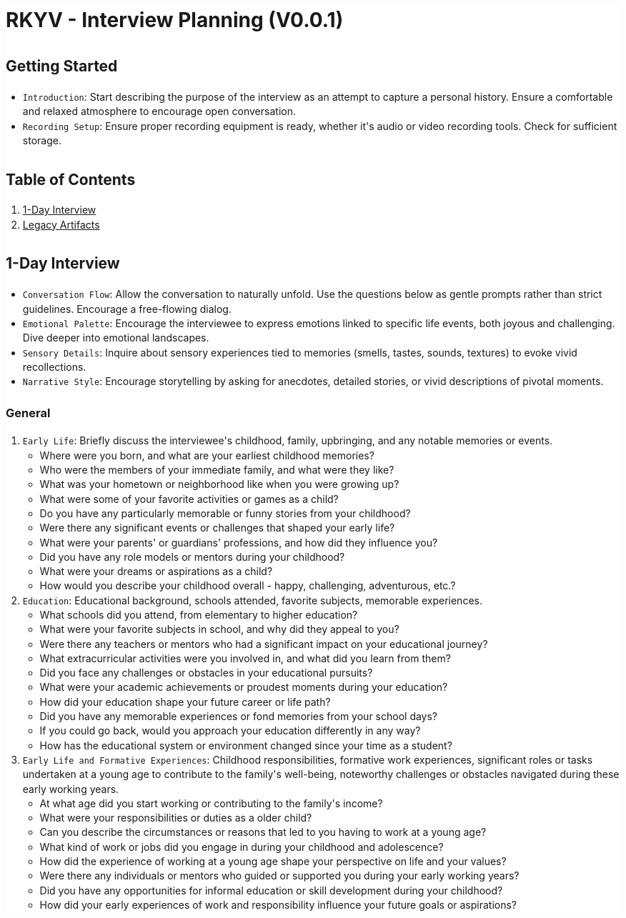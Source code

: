 # RKYV - Interview Planning (V0.0.1)

## Getting Started
- `Introduction`: Start describing the purpose of the interview as an attempt to capture a personal history. Ensure a comfortable and relaxed atmosphere to encourage open conversation.
- `Recording Setup`: Ensure proper recording equipment is ready, whether it's audio or video recording tools. Check for sufficient storage.

## Table of Contents
1. [1-Day Interview](#1-day-interview)
1. [Legacy Artifacts](#legacy-artifacts)

## 1-Day Interview
- `Conversation Flow`: Allow the conversation to naturally unfold. Use the questions below as gentle prompts rather than strict guidelines.  Encourage a free-flowing dialog.
- `Emotional Palette`: Encourage the interviewee to express emotions linked to specific life events, both joyous and challenging. Dive deeper into emotional landscapes.
- `Sensory Details`: Inquire about sensory experiences tied to memories (smells, tastes, sounds, textures) to evoke vivid recollections.
- `Narrative Style`: Encourage storytelling by asking for anecdotes, detailed stories, or vivid descriptions of pivotal moments.

### General
1. `Early Life`: Briefly discuss the interviewee's childhood, family, upbringing, and any notable memories or events.
   - Where were you born, and what are your earliest childhood memories?
   - Who were the members of your immediate family, and what were they like?
   - What was your hometown or neighborhood like when you were growing up?
   - What were some of your favorite activities or games as a child?
   - Do you have any particularly memorable or funny stories from your childhood?
   - Were there any significant events or challenges that shaped your early life?
   - What were your parents' or guardians' professions, and how did they influence you?
   - Did you have any role models or mentors during your childhood?
   - What were your dreams or aspirations as a child?
   - How would you describe your childhood overall - happy, challenging, adventurous, etc.?
2. `Education`: Educational background, schools attended, favorite subjects, memorable experiences.
   - What schools did you attend, from elementary to higher education?
   - What were your favorite subjects in school, and why did they appeal to you?
   - Were there any teachers or mentors who had a significant impact on your educational journey?
   - What extracurricular activities were you involved in, and what did you learn from them?
   - Did you face any challenges or obstacles in your educational pursuits?
   - What were your academic achievements or proudest moments during your education?
   - How did your education shape your future career or life path?
   - Did you have any memorable experiences or fond memories from your school days?
   - If you could go back, would you approach your education differently in any way?
   - How has the educational system or environment changed since your time as a student?
3. `Early Life and Formative Experiences`: Childhood responsibilities, formative work experiences, significant roles or tasks undertaken at a young age to contribute to the family's well-being, noteworthy challenges or obstacles navigated during these early working years.
   - At what age did you start working or contributing to the family's income?
   - What were your responsibilities or duties as a older child?
   - Can you describe the circumstances or reasons that led to you having to work at a young age?
   - What kind of work or jobs did you engage in during your childhood and adolescence?
   - How did the experience of working at a young age shape your perspective on life and your values?
   - Were there any individuals or mentors who guided or supported you during your early working years?
   - Did you have any opportunities for informal education or skill development during your childhood?
   - How did your early experiences of work and responsibility influence your future goals or aspirations?